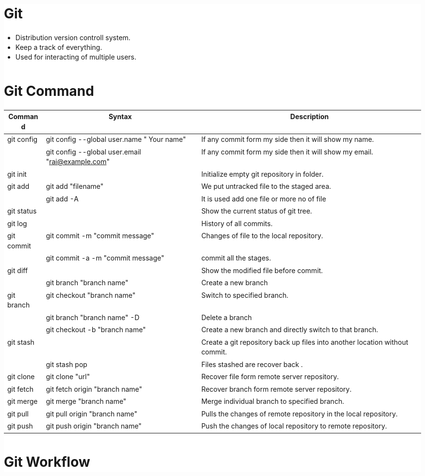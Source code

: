 # Git
* Distribution version controll system.
* Keep a track of everything.
* Used for interacting of multiple users. 

# Git Command

| Command   |      Syntax     |  Description |
|----------|-------------|------|
|  git config |    git config --global user.name " Your name"           | If any commit form my side then it will show my name.    |
||git config --global user.email "rai@example.com"|If any commit form my side then it will show my email.|
|git init||Initialize empty git repository in folder.|
| git add| git add "filename"|We put untracked file to the staged area.|
||git add -A|It is used add one file or more no of file|
|git status||Show the current status of git tree.|
|git log||History of all commits.|
|git commit|git commit -m "commit message"|Changes of file to the local repository.|
||git commit -a -m "commit message"|commit all the stages.|
|git diff||Show the modified file before commit.|
||git branch "branch name"| Create a new branch|
|git branch|git checkout "branch name"| Switch to specified branch. |
||git branch "branch name" -D|Delete a branch|
||git checkout -b "branch name"|Create a new branch and directly switch to that branch. |
|git stash||Create a git repository back up files into another location without commit.|
||git stash pop| Files stashed are recover back .|
|git clone|git clone "url"|Recover file form remote server repository.|
|git fetch|git fetch origin "branch name"|Recover branch form remote server repository.|
|git merge|git merge "branch name"|Merge individual branch to specified branch. |
|git pull|git pull origin "branch name"|Pulls the changes of remote repository in the local repository.|
|git push|git push origin "branch name"|Push the changes of local  repository to remote repository.|

# Git Workflow
